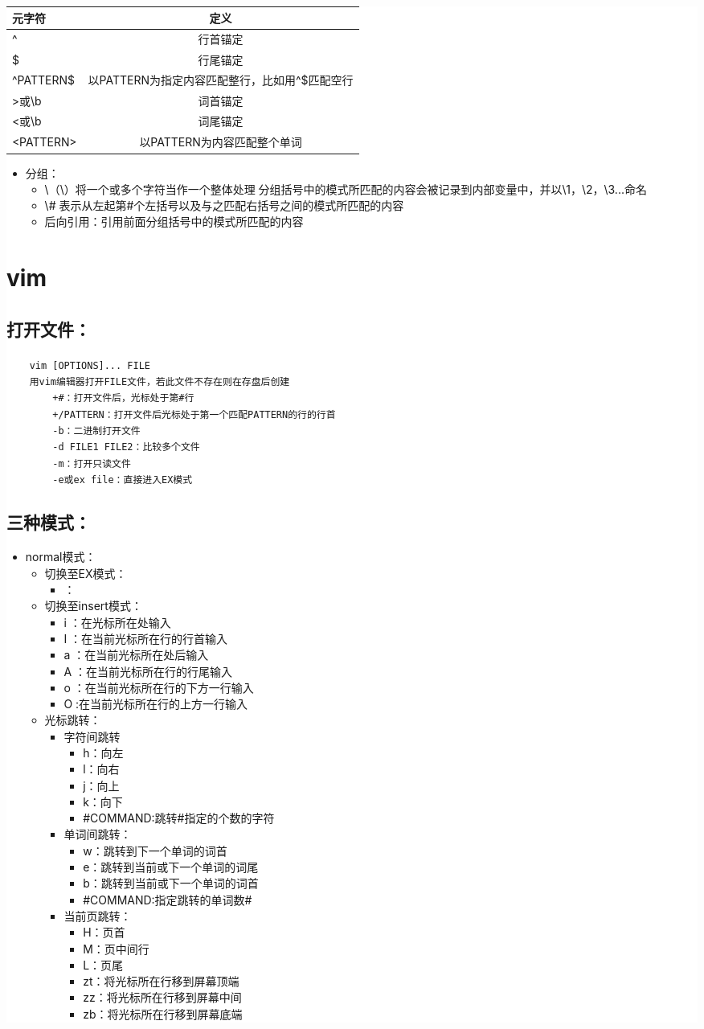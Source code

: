 |元字符|定义|
|:---|:----:|
|^|行首锚定|
|$|行尾锚定|
|^PATTERN$|以PATTERN为指定内容匹配整行，比如用^$匹配空行
|\>或\b|词首锚定|
|\<或\b|词尾锚定|
|\<PATTERN\>|以PATTERN为内容匹配整个单词|

+ 分组：  
    + \（\）将一个或多个字符当作一个整体处理
分组括号中的模式所匹配的内容会被记录到内部变量中，并以\1，\2，\3...命名
    + \\# 表示从左起第#个左括号以及与之匹配右括号之间的模式所匹配的内容
    + 后向引用：引用前面分组括号中的模式所匹配的内容
# vim
## 打开文件：
```
    vim [OPTIONS]... FILE
    用vim编辑器打开FILE文件，若此文件不存在则在存盘后创建
        +#：打开文件后，光标处于第#行
        +/PATTERN：打开文件后光标处于第一个匹配PATTERN的行的行首
        -b：二进制打开文件
        -d FILE1 FILE2：比较多个文件
        -m：打开只读文件
        -e或ex file：直接进入EX模式
```
## 三种模式：
+ normal模式：
    + 切换至EX模式：
        + ：
    + 切换至insert模式：
        + i ：在光标所在处输入
        + I ：在当前光标所在行的行首输入
        + a ：在当前光标所在处后输入
        + A ：在当前光标所在行的行尾输入
        + o ：在当前光标所在行的下方一行输入
        + O :在当前光标所在行的上方一行输入
    + 光标跳转：
        + 字符间跳转
            + h：向左
            + l：向右
            + j：向上
            + k：向下
            + #COMMAND:跳转#指定的个数的字符
        + 单词间跳转：
            + w：跳转到下一个单词的词首
            + e：跳转到当前或下一个单词的词尾
            + b：跳转到当前或下一个单词的词首
            + #COMMAND:指定跳转的单词数#
        + 当前页跳转：
            + H：页首
            + M：页中间行
            + L：页尾
            + zt：将光标所在行移到屏幕顶端
            + zz：将光标所在行移到屏幕中间
            + zb：将光标所在行移到屏幕底端